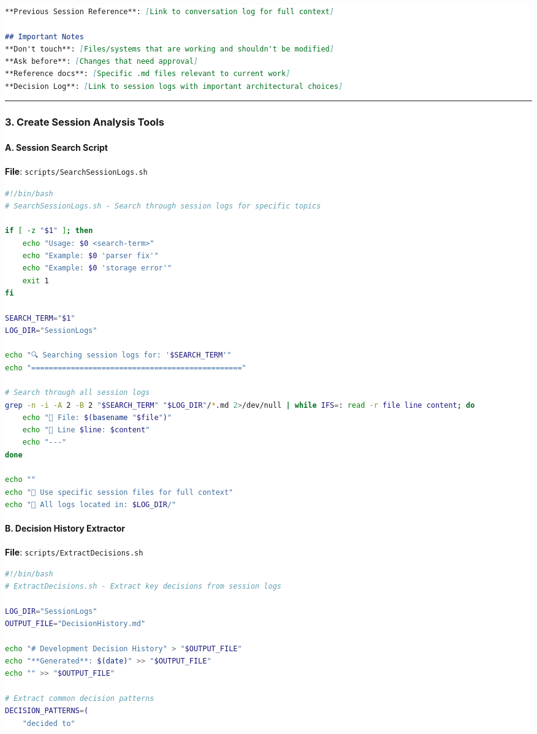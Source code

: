 ```markdown
**Previous Session Reference**: [Link to conversation log for full context]

## Important Notes
**Don't touch**: [Files/systems that are working and shouldn't be modified]
**Ask before**: [Changes that need approval]
**Reference docs**: [Specific .md files relevant to current work]
**Decision Log**: [Link to session logs with important architectural choices]
```

---

### **3. Create Session Analysis Tools**

#### **A. Session Search Script**

**File**: `scripts/SearchSessionLogs.sh`

```bash
#!/bin/bash
# SearchSessionLogs.sh - Search through session logs for specific topics

if [ -z "$1" ]; then
    echo "Usage: $0 <search-term>"
    echo "Example: $0 'parser fix'"
    echo "Example: $0 'storage error'"
    exit 1
fi

SEARCH_TERM="$1"
LOG_DIR="SessionLogs"

echo "🔍 Searching session logs for: '$SEARCH_TERM'"
echo "================================================"

# Search through all session logs
grep -n -i -A 2 -B 2 "$SEARCH_TERM" "$LOG_DIR"/*.md 2>/dev/null | while IFS=: read -r file line content; do
    echo "📁 File: $(basename "$file")"
    echo "📍 Line $line: $content"
    echo "---"
done

echo ""
echo "🎯 Use specific session files for full context"
echo "📂 All logs located in: $LOG_DIR/"
```

#### **B. Decision History Extractor**

**File**: `scripts/ExtractDecisions.sh`

```bash
#!/bin/bash
# ExtractDecisions.sh - Extract key decisions from session logs

LOG_DIR="SessionLogs"
OUTPUT_FILE="DecisionHistory.md"

echo "# Development Decision History" > "$OUTPUT_FILE"
echo "**Generated**: $(date)" >> "$OUTPUT_FILE"
echo "" >> "$OUTPUT_FILE"

# Extract common decision patterns
DECISION_PATTERNS=(
    "decided to"
```